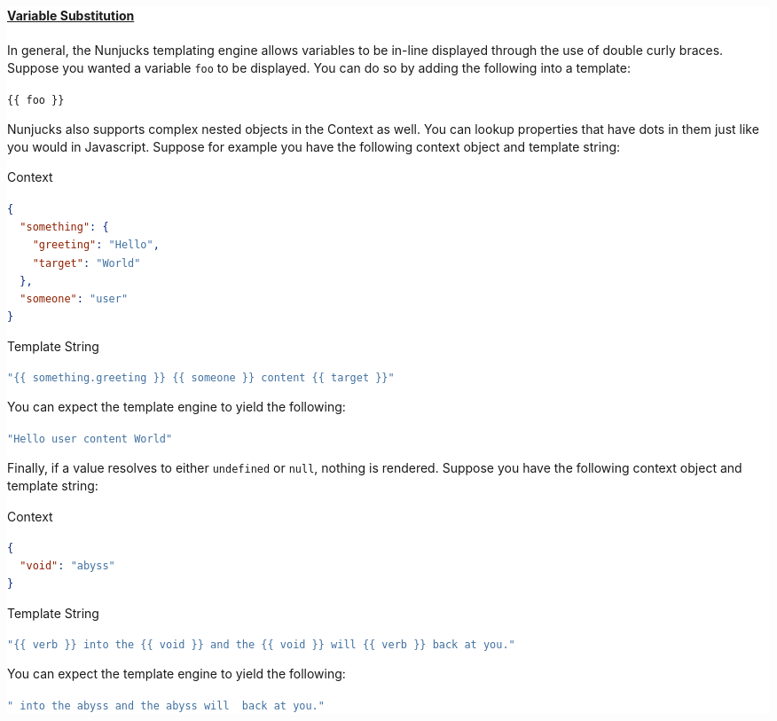 #### [Variable Substitution](https://mozilla.github.io/nunjucks/templating.html#variables)

In general, the Nunjucks templating engine allows variables to be in-line displayed through the use of double curly braces. Suppose you wanted a variable `foo` to be displayed. You can do so by adding the following into a template:

``` sh
{{ foo }}
```

Nunjucks also supports complex nested objects in the Context as well. You can lookup properties that have dots in them just like you would in Javascript. Suppose for example you have the following context object and template string:

Context

``` json
{
  "something": {
    "greeting": "Hello",
    "target": "World"
  },
  "someone": "user"
}
```

Template String

``` sh
"{{ something.greeting }} {{ someone }} content {{ target }}"
```

You can expect the template engine to yield the following:

``` sh
"Hello user content World"
```

Finally, if a value resolves to either `undefined` or `null`, nothing is rendered. Suppose you have the following context object and template string:

Context

``` json
{
  "void": "abyss"
}
```

Template String

``` sh
"{{ verb }} into the {{ void }} and the {{ void }} will {{ verb }} back at you."
```

You can expect the template engine to yield the following:

``` sh
" into the abyss and the abyss will  back at you."
```
